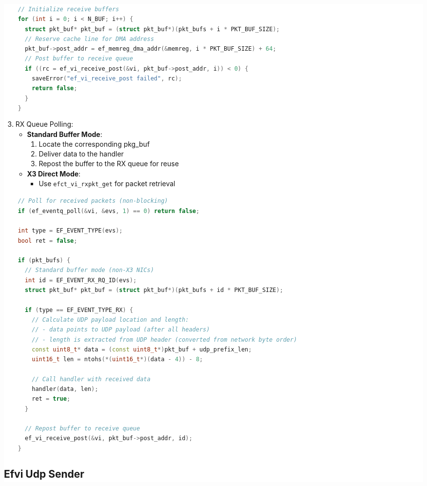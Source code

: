 ```cpp
    // Initialize receive buffers
    for (int i = 0; i < N_BUF; i++) {
      struct pkt_buf* pkt_buf = (struct pkt_buf*)(pkt_bufs + i * PKT_BUF_SIZE);
      // Reserve cache line for DMA address
      pkt_buf->post_addr = ef_memreg_dma_addr(&memreg, i * PKT_BUF_SIZE) + 64;
      // Post buffer to receive queue
      if ((rc = ef_vi_receive_post(&vi, pkt_buf->post_addr, i)) < 0) {
        saveError("ef_vi_receive_post failed", rc);
        return false;
      }
    }
```

3. RX Queue Polling:
   - **Standard Buffer Mode**:
     1. Locate the corresponding pkg_buf
     2. Deliver data to the handler
     3. Repost the buffer to the RX queue for reuse
   - **X3 Direct Mode**:
     - Use `efct_vi_rxpkt_get` for packet retrieval


```cpp
    // Poll for received packets (non-blocking)
    if (ef_eventq_poll(&vi, &evs, 1) == 0) return false;

    int type = EF_EVENT_TYPE(evs);
    bool ret = false;

    if (pkt_bufs) {
      // Standard buffer mode (non-X3 NICs)
      int id = EF_EVENT_RX_RQ_ID(evs);
      struct pkt_buf* pkt_buf = (struct pkt_buf*)(pkt_bufs + id * PKT_BUF_SIZE);

      if (type == EF_EVENT_TYPE_RX) {
        // Calculate UDP payload location and length:
        // - data points to UDP payload (after all headers)
        // - length is extracted from UDP header (converted from network byte order)
        const uint8_t* data = (const uint8_t*)pkt_buf + udp_prefix_len;
        uint16_t len = ntohs(*(uint16_t*)(data - 4)) - 8;
        
        // Call handler with received data
        handler(data, len);
        ret = true;
      }
      
      // Repost buffer to receive queue
      ef_vi_receive_post(&vi, pkt_buf->post_addr, id);
    }
```

## Efvi Udp Sender
